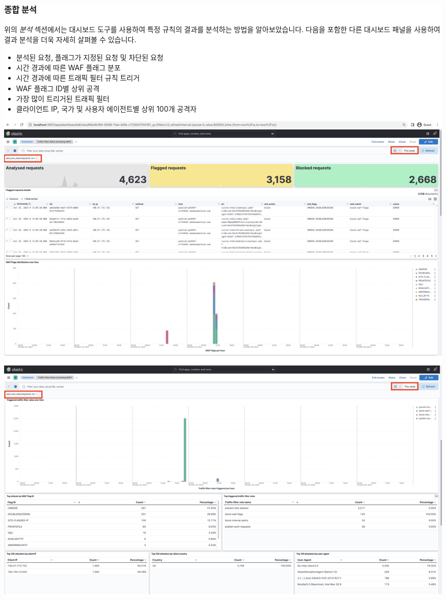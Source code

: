 ### 종합 분석

위의 _분석_ 섹션에서는 대시보드 도구를 사용하여 특정 규칙의 결과를 분석하는 방법을 알아보았습니다. 다음을 포함한 다른 대시보드 패널을 사용하여 결과 분석을 더욱 자세히 살펴볼 수 있습니다.


- 분석된 요청, 플래그가 지정된 요청 및 차단된 요청
- 시간 경과에 따른 WAF 플래그 분포
- 시간 경과에 따른 트래픽 필터 규칙 트리거
- WAF 플래그 ID별 상위 공격
- 가장 많이 트리거된 트래픽 필터
- 클라이언트 IP, 국가 및 사용자 에이전트별 상위 100개 공격자

![ELK 도구 대시보드 종합 분석](./assets/elk-tool-dashboard-comprehensive-analysis-1.png)

![ELK 도구 대시보드 종합 분석](./assets/elk-tool-dashboard-comprehensive-analysis-2.png)

